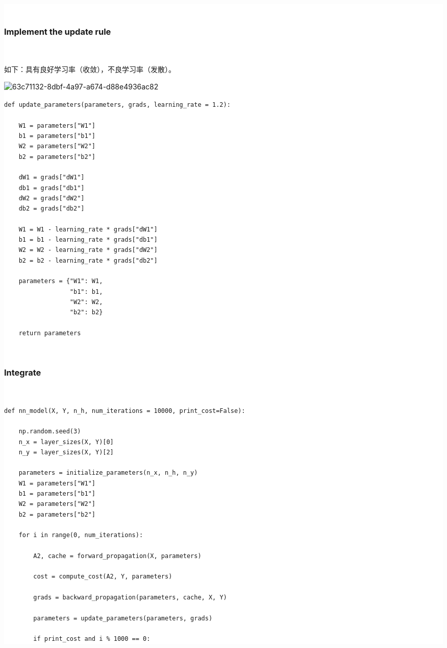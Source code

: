 
</br>

### Implement the update rule

</br>

<p>如下：具有良好学习率（收敛），不良学习率（发散）。</p>

![63c71132-8dbf-4a97-a674-d88e4936ac82](https://github.com/user-attachments/assets/41328358-a3cb-400b-b0dc-6ad4018b04d2)

```
def update_parameters(parameters, grads, learning_rate = 1.2):

    W1 = parameters["W1"]
    b1 = parameters["b1"]
    W2 = parameters["W2"]
    b2 = parameters["b2"]

    dW1 = grads["dW1"]
    db1 = grads["db1"]
    dW2 = grads["dW2"]
    db2 = grads["db2"]

    W1 = W1 - learning_rate * grads["dW1"]
    b1 = b1 - learning_rate * grads["db1"]
    W2 = W2 - learning_rate * grads["dW2"]
    b2 = b2 - learning_rate * grads["db2"]
    
    parameters = {"W1": W1,
                  "b1": b1,
                  "W2": W2,
                  "b2": b2}
    
    return parameters
```

</br>

### Integrate

</br>

```
def nn_model(X, Y, n_h, num_iterations = 10000, print_cost=False):

    np.random.seed(3)
    n_x = layer_sizes(X, Y)[0]
    n_y = layer_sizes(X, Y)[2]

    parameters = initialize_parameters(n_x, n_h, n_y)
    W1 = parameters["W1"]
    b1 = parameters["b1"]
    W2 = parameters["W2"]
    b2 = parameters["b2"]

    for i in range(0, num_iterations):

        A2, cache = forward_propagation(X, parameters)

        cost = compute_cost(A2, Y, parameters)

        grads = backward_propagation(parameters, cache, X, Y)

        parameters = update_parameters(parameters, grads)

        if print_cost and i % 1000 == 0:
```